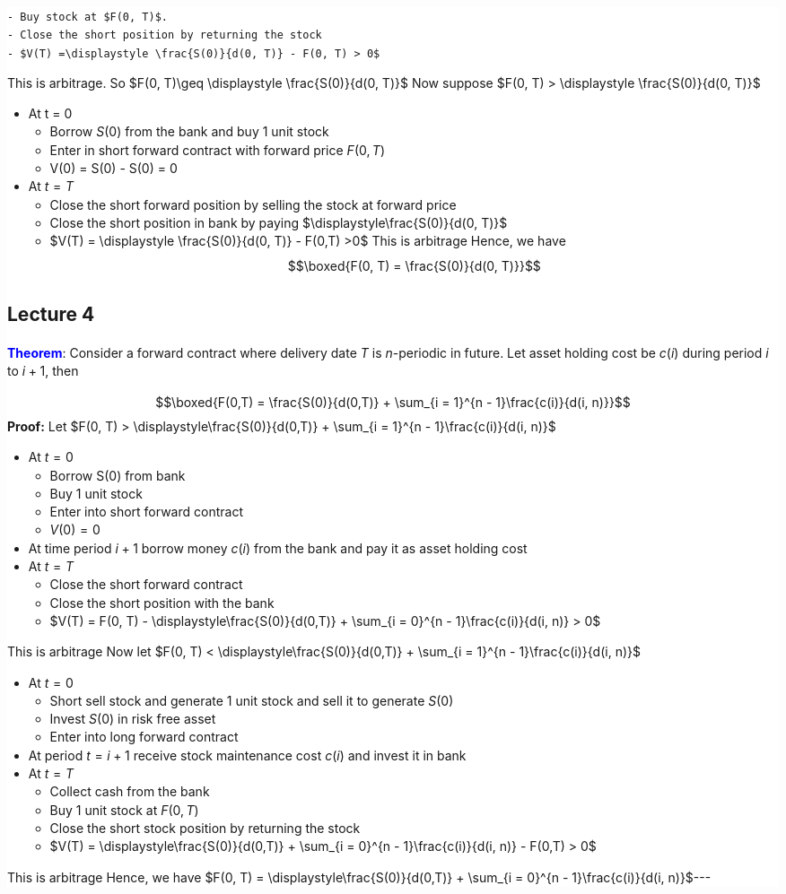 	- Buy stock at $F(0, T)$.
	- Close the short position by returning the stock
	- $V(T) =\displaystyle \frac{S(0)}{d(0, T)} - F(0, T) > 0$
This is arbitrage. So $F(0, T)\geq \displaystyle \frac{S(0)}{d(0, T)}$
Now suppose $F(0, T) > \displaystyle \frac{S(0)}{d(0, T)}$
- At t = 0
	- Borrow $S(0)$ from the bank and buy 1 unit stock
	- Enter in short forward contract with forward price $F(0, T)$
	- V(0) = S(0) - S(0) = 0
- At $t = T$
	- Close the short forward position by selling the stock at forward price
	- Close the short position in bank by paying $\displaystyle\frac{S(0)}{d(0, T)}$
	- $V(T) = \displaystyle \frac{S(0)}{d(0, T)} - F(0,T) >0$
This is arbitrage
Hence, we have $$\boxed{F(0, T) = \frac{S(0)}{d(0, T)}}$$
## Lecture 4
<span style = "color:blue">__Theorem__</span>: 
Consider a forward contract where delivery date  $T$ is $n$-periodic in future. Let asset holding cost be $c(i)$ during period $i$ to $i + 1$, then

$$\boxed{F(0,T) = \frac{S(0)}{d(0,T)} + \sum_{i = 1}^{n - 1}\frac{c(i)}{d(i, n)}}$$ 
__Proof:__
Let $F(0, T) > \displaystyle\frac{S(0)}{d(0,T)} + \sum_{i = 1}^{n - 1}\frac{c(i)}{d(i, n)}$ 
- At $t = 0$
	- Borrow S(0) from bank
	- Buy 1 unit stock
	- Enter into short forward contract
	- $V(0) = 0$
- At time period $i + 1$ borrow money $c(i)$ from the bank and pay it as asset holding cost
- At $t = T$	
	- Close the short forward contract
	- Close the short position with the bank
	- $V(T) = F(0, T)  - \displaystyle\frac{S(0)}{d(0,T)} + \sum_{i = 0}^{n - 1}\frac{c(i)}{d(i, n)} > 0$

This is arbitrage
Now let $F(0, T) < \displaystyle\frac{S(0)}{d(0,T)} + \sum_{i = 1}^{n - 1}\frac{c(i)}{d(i, n)}$ 
- At $t = 0$
	- Short sell stock and generate 1 unit stock and sell it to generate $S(0)$
	- Invest $S(0)$ in risk free asset
	- Enter into long forward contract
- At period $t = i + 1$ receive stock maintenance cost $c(i)$ and invest it in bank
- At $t = T$
	- Collect cash from the bank
	- Buy 1 unit stock at $F(0,T)$
	- Close the short stock position by returning the stock
	- $V(T) = \displaystyle\frac{S(0)}{d(0,T)} + \sum_{i = 0}^{n - 1}\frac{c(i)}{d(i, n)} - F(0,T) > 0$

This is arbitrage
Hence, we have  $F(0, T) = \displaystyle\frac{S(0)}{d(0,T)} + \sum_{i = 0}^{n - 1}\frac{c(i)}{d(i, n)}$---
